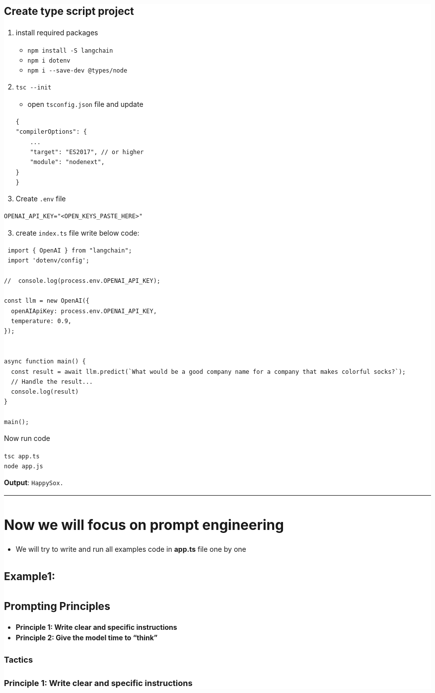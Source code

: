 ## Create type script project
1. install required packages
    * `npm install -S langchain`
    * `npm i dotenv`
    * `npm i --save-dev @types/node`
2. `tsc --init`
    * open `tsconfig.json` file and update
    ```
    {
    "compilerOptions": {
        ...
        "target": "ES2017", // or higher
        "module": "nodenext",
    }
    }
    ```

3. Create `.env` file
```
OPENAI_API_KEY="<OPEN_KEYS_PASTE_HERE>"
```
3. create `index.ts` file write below code:
```
 import { OpenAI } from "langchain";
 import 'dotenv/config';

//  console.log(process.env.OPENAI_API_KEY);

const llm = new OpenAI({
  openAIApiKey: process.env.OPENAI_API_KEY,
  temperature: 0.9,
});


async function main() {
  const result = await llm.predict(`What would be a good company name for a company that makes colorful socks?`);
  // Handle the result...
  console.log(result)
}

main();

```
Now run code
```
tsc app.ts
node app.js
```
**Output**:
```HappySox.```

---
# Now we will focus on prompt engineering 
* We will try to write and run all examples code in **app.ts** file one by one

## Example1:
## Prompting Principles
- **Principle 1: Write clear and specific instructions**
- **Principle 2: Give the model time to “think”**

### Tactics

### Principle 1: Write clear and specific instructions 
```